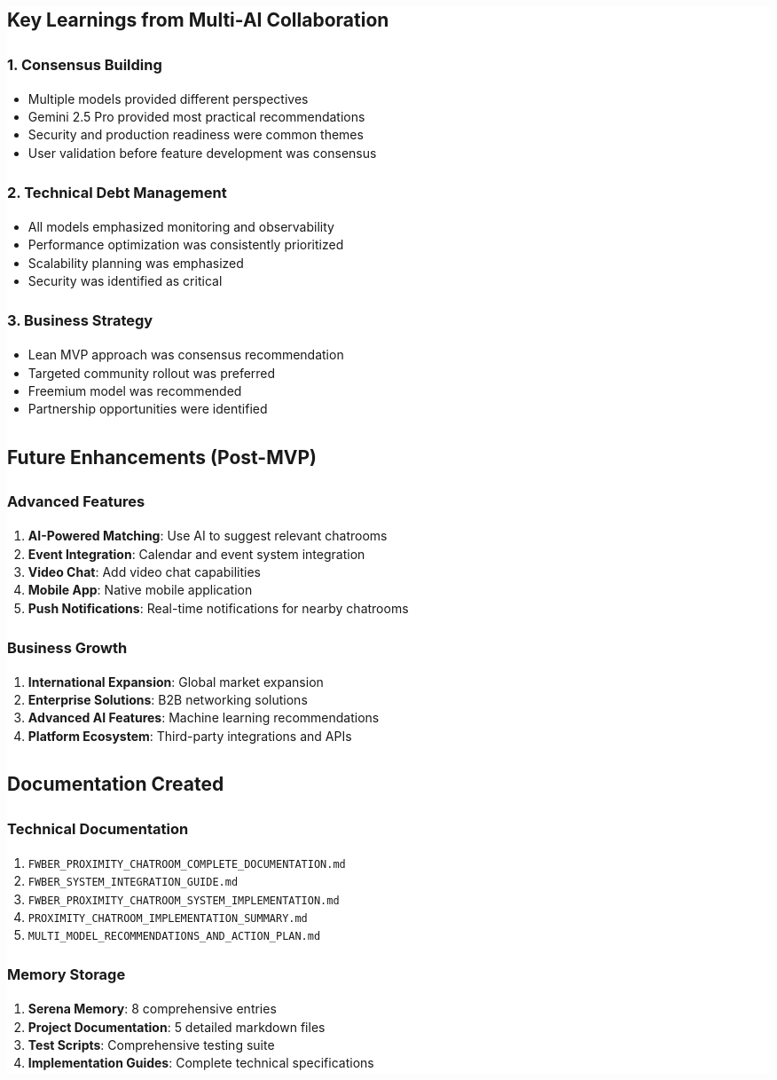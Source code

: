 ## Key Learnings from Multi-AI Collaboration

### 1. Consensus Building
- Multiple models provided different perspectives
- Gemini 2.5 Pro provided most practical recommendations
- Security and production readiness were common themes
- User validation before feature development was consensus

### 2. Technical Debt Management
- All models emphasized monitoring and observability
- Performance optimization was consistently prioritized
- Scalability planning was emphasized
- Security was identified as critical

### 3. Business Strategy
- Lean MVP approach was consensus recommendation
- Targeted community rollout was preferred
- Freemium model was recommended
- Partnership opportunities were identified

## Future Enhancements (Post-MVP)

### Advanced Features
1. **AI-Powered Matching**: Use AI to suggest relevant chatrooms
2. **Event Integration**: Calendar and event system integration
3. **Video Chat**: Add video chat capabilities
4. **Mobile App**: Native mobile application
5. **Push Notifications**: Real-time notifications for nearby chatrooms

### Business Growth
1. **International Expansion**: Global market expansion
2. **Enterprise Solutions**: B2B networking solutions
3. **Advanced AI Features**: Machine learning recommendations
4. **Platform Ecosystem**: Third-party integrations and APIs

## Documentation Created

### Technical Documentation
1. `FWBER_PROXIMITY_CHATROOM_COMPLETE_DOCUMENTATION.md`
2. `FWBER_SYSTEM_INTEGRATION_GUIDE.md`
3. `FWBER_PROXIMITY_CHATROOM_SYSTEM_IMPLEMENTATION.md`
4. `PROXIMITY_CHATROOM_IMPLEMENTATION_SUMMARY.md`
5. `MULTI_MODEL_RECOMMENDATIONS_AND_ACTION_PLAN.md`

### Memory Storage
1. **Serena Memory**: 8 comprehensive entries
2. **Project Documentation**: 5 detailed markdown files
3. **Test Scripts**: Comprehensive testing suite
4. **Implementation Guides**: Complete technical specifications
